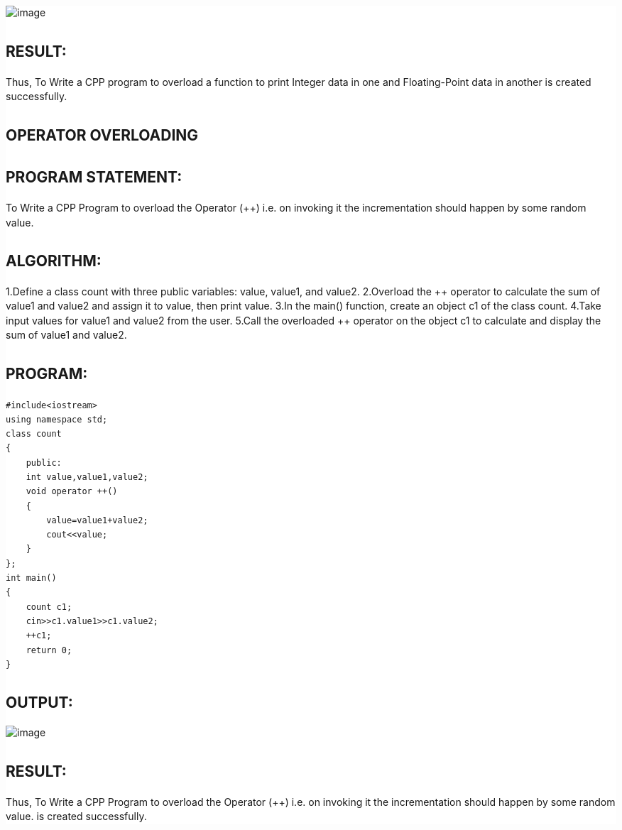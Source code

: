 ![image](https://github.com/user-attachments/assets/9e0468bd-3dea-46bf-9861-47e8ca5162f6)


## RESULT:  
Thus, To Write a CPP program to overload a function to print Integer data in one and Floating-Point data in another is created successfully.

## OPERATOR OVERLOADING

## PROGRAM STATEMENT:

  To Write a CPP Program to overload the Operator (++) i.e. on invoking it the incrementation should happen by some random value.
  
## ALGORITHM:

1.Define a class count with three public variables: value, value1, and value2.
2.Overload the ++ operator to calculate the sum of value1 and value2 and assign it to value, then print value.
3.In the main() function, create an object c1 of the class count.
4.Take input values for value1 and value2 from the user.
5.Call the overloaded ++ operator on the object c1 to calculate and display the sum of value1 and value2.

## PROGRAM:
```
#include<iostream>
using namespace std;
class count
{
    public:
    int value,value1,value2;
    void operator ++()
    {
        value=value1+value2;
        cout<<value;
    }
};
int main()
{
    count c1;
    cin>>c1.value1>>c1.value2;
    ++c1;
    return 0;
}
```
## OUTPUT:

![image](https://github.com/user-attachments/assets/1e77bbef-ae9e-4509-b123-996c0aa810e1)



## RESULT:  
Thus, To Write a CPP Program to overload the Operator (++) i.e. on invoking it the incrementation should happen by some random value. is created successfully.









